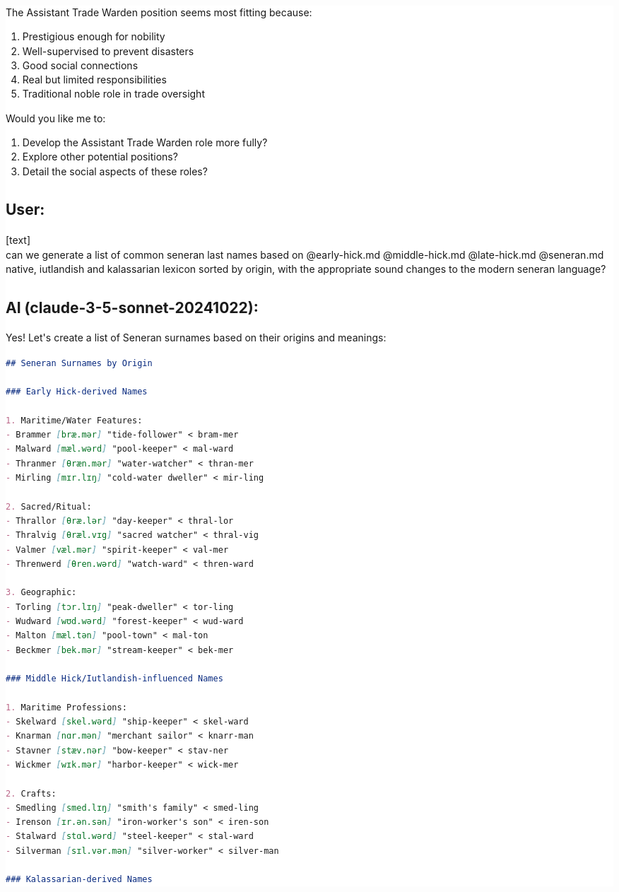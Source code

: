 The Assistant Trade Warden position seems most fitting because:
1. Prestigious enough for nobility
2. Well-supervised to prevent disasters
3. Good social connections
4. Real but limited responsibilities
5. Traditional noble role in trade oversight

Would you like me to:
1. Develop the Assistant Trade Warden role more fully?
2. Explore other potential positions?
3. Detail the social aspects of these roles?

## User:


[text]  
can we generate a list of common seneran last names based on @early-hick.md @middle-hick.md @late-hick.md @seneran.md native, iutlandish and kalassarian lexicon sorted by origin, with the appropriate sound changes to the modern seneran language? 


## AI (claude-3-5-sonnet-20241022):

Yes! Let's create a list of Seneran surnames based on their origins and 
meanings:

```markdown
## Seneran Surnames by Origin

### Early Hick-derived Names

1. Maritime/Water Features:
- Brammer [bræ.mər] "tide-follower" < bram-mer
- Malward [mæl.wərd] "pool-keeper" < mal-ward
- Thranmer [θræn.mər] "water-watcher" < thran-mer
- Mirling [mɪr.lɪŋ] "cold-water dweller" < mir-ling

2. Sacred/Ritual:
- Thrallor [θræ.lər] "day-keeper" < thral-lor
- Thralvig [θræl.vɪg] "sacred watcher" < thral-vig
- Valmer [væl.mər] "spirit-keeper" < val-mer
- Threnwerd [θren.wərd] "watch-ward" < thren-ward

3. Geographic:
- Torling [tɔr.lɪŋ] "peak-dweller" < tor-ling
- Wudward [wʊd.wərd] "forest-keeper" < wud-ward
- Malton [mæl.tən] "pool-town" < mal-ton
- Beckmer [bek.mər] "stream-keeper" < bek-mer

### Middle Hick/Iutlandish-influenced Names

1. Maritime Professions:
- Skelward [skel.wərd] "ship-keeper" < skel-ward
- Knarman [nɑr.mən] "merchant sailor" < knarr-man
- Stavner [stæv.nər] "bow-keeper" < stav-ner
- Wickmer [wɪk.mər] "harbor-keeper" < wick-mer

2. Crafts:
- Smedling [smed.lɪŋ] "smith's family" < smed-ling
- Irenson [ɪr.ən.sən] "iron-worker's son" < iren-son
- Stalward [stɑl.wərd] "steel-keeper" < stal-ward
- Silverman [sɪl.vər.mən] "silver-worker" < silver-man

### Kalassarian-derived Names

```
